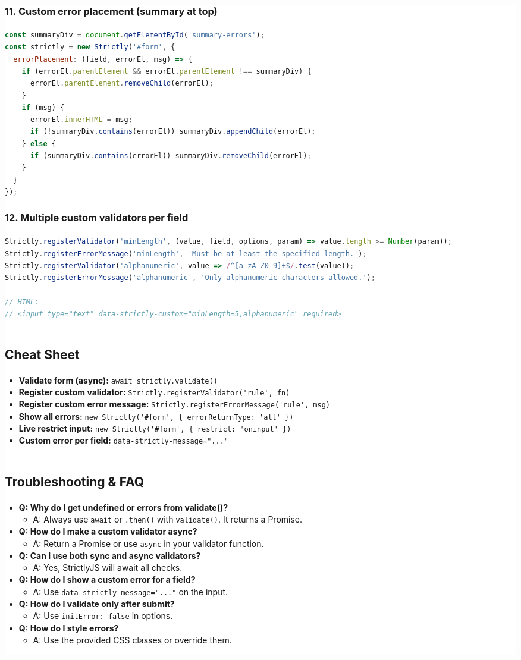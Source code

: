 ### 11. Custom error placement (summary at top)
```js
const summaryDiv = document.getElementById('summary-errors');
const strictly = new Strictly('#form', {
  errorPlacement: (field, errorEl, msg) => {
    if (errorEl.parentElement && errorEl.parentElement !== summaryDiv) {
      errorEl.parentElement.removeChild(errorEl);
    }
    if (msg) {
      errorEl.innerHTML = msg;
      if (!summaryDiv.contains(errorEl)) summaryDiv.appendChild(errorEl);
    } else {
      if (summaryDiv.contains(errorEl)) summaryDiv.removeChild(errorEl);
    }
  }
});
```

### 12. Multiple custom validators per field
```js
Strictly.registerValidator('minLength', (value, field, options, param) => value.length >= Number(param));
Strictly.registerErrorMessage('minLength', 'Must be at least the specified length.');
Strictly.registerValidator('alphanumeric', value => /^[a-zA-Z0-9]+$/.test(value));
Strictly.registerErrorMessage('alphanumeric', 'Only alphanumeric characters allowed.');

// HTML:
// <input type="text" data-strictly-custom="minLength=5,alphanumeric" required>
```

---

## Cheat Sheet
- **Validate form (async):** `await strictly.validate()`
- **Register custom validator:** `Strictly.registerValidator('rule', fn)`
- **Register custom error message:** `Strictly.registerErrorMessage('rule', msg)`
- **Show all errors:** `new Strictly('#form', { errorReturnType: 'all' })`
- **Live restrict input:** `new Strictly('#form', { restrict: 'oninput' })`
- **Custom error per field:** `data-strictly-message="..."`

---

## Troubleshooting & FAQ
- **Q: Why do I get undefined or errors from validate()?**
  - A: Always use `await` or `.then()` with `validate()`. It returns a Promise.
- **Q: How do I make a custom validator async?**
  - A: Return a Promise or use `async` in your validator function.
- **Q: Can I use both sync and async validators?**
  - A: Yes, StrictlyJS will await all checks.
- **Q: How do I show a custom error for a field?**
  - A: Use `data-strictly-message="..."` on the input.
- **Q: How do I validate only after submit?**
  - A: Use `initError: false` in options.
- **Q: How do I style errors?**
  - A: Use the provided CSS classes or override them.

---
